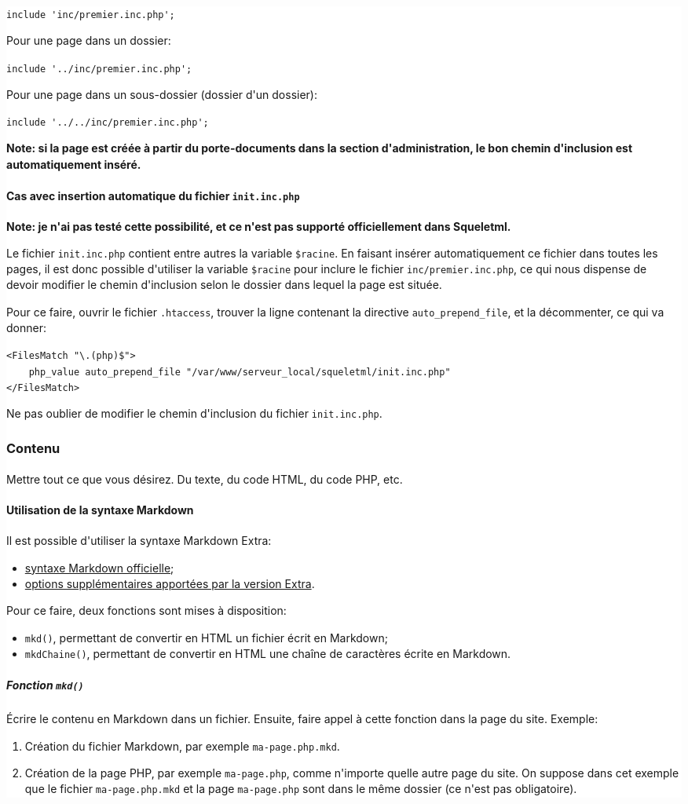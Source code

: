 	include 'inc/premier.inc.php';

Pour une page dans un dossier:

	include '../inc/premier.inc.php';

Pour une page dans un sous-dossier (dossier d'un dossier):

	include '../../inc/premier.inc.php';

**Note: si la page est créée à partir du porte-documents dans la section d'administration, le bon chemin d'inclusion est automatiquement inséré.**

#### Cas avec insertion automatique du fichier `init.inc.php`

**Note: je n'ai pas testé cette possibilité, et ce n'est pas supporté officiellement dans Squeletml.**

Le fichier `init.inc.php` contient entre autres la variable `$racine`. En faisant insérer automatiquement ce fichier dans toutes les pages, il est donc possible d'utiliser la variable `$racine` pour inclure le fichier `inc/premier.inc.php`, ce qui nous dispense de devoir modifier le chemin d'inclusion selon le dossier dans lequel la page est située.

Pour ce faire, ouvrir le fichier `.htaccess`, trouver la ligne contenant la directive `auto_prepend_file`, et la décommenter, ce qui va donner:

	<FilesMatch "\.(php)$"> 
		php_value auto_prepend_file "/var/www/serveur_local/squeletml/init.inc.php"
	</FilesMatch>

Ne pas oublier de modifier le chemin d'inclusion du fichier `init.inc.php`.

### Contenu

Mettre tout ce que vous désirez. Du texte, du code HTML, du code PHP, etc.

#### Utilisation de la syntaxe Markdown

Il est possible d'utiliser la syntaxe Markdown Extra:

- [syntaxe Markdown officielle](http://michelf.com/projets/php-markdown/syntaxe/);
- [options supplémentaires apportées par la version Extra](http://michelf.com/projets/php-markdown/extra/).

Pour ce faire, deux fonctions sont mises à disposition:

- `mkd()`, permettant de convertir en HTML un fichier écrit en Markdown;
- `mkdChaine()`, permettant de convertir en HTML une chaîne de caractères écrite en Markdown.

##### Fonction `mkd()`

Écrire le contenu en Markdown dans un fichier. Ensuite, faire appel à cette fonction dans la page du site. Exemple:

1. Création du fichier Markdown, par exemple `ma-page.php.mkd`.

2. Création de la page PHP, par exemple `ma-page.php`, comme n'importe quelle autre page du site. On suppose dans cet exemple que le fichier `ma-page.php.mkd` et la page `ma-page.php` sont dans le même dossier (ce n'est pas obligatoire).

